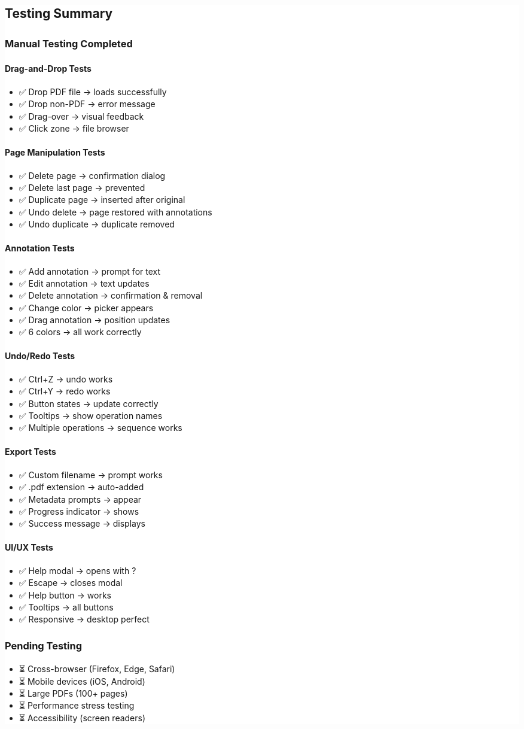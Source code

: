 
## Testing Summary

### Manual Testing Completed

#### Drag-and-Drop Tests
- ✅ Drop PDF file → loads successfully
- ✅ Drop non-PDF → error message
- ✅ Drag-over → visual feedback
- ✅ Click zone → file browser

#### Page Manipulation Tests
- ✅ Delete page → confirmation dialog
- ✅ Delete last page → prevented
- ✅ Duplicate page → inserted after original
- ✅ Undo delete → page restored with annotations
- ✅ Undo duplicate → duplicate removed

#### Annotation Tests
- ✅ Add annotation → prompt for text
- ✅ Edit annotation → text updates
- ✅ Delete annotation → confirmation & removal
- ✅ Change color → picker appears
- ✅ Drag annotation → position updates
- ✅ 6 colors → all work correctly

#### Undo/Redo Tests
- ✅ Ctrl+Z → undo works
- ✅ Ctrl+Y → redo works
- ✅ Button states → update correctly
- ✅ Tooltips → show operation names
- ✅ Multiple operations → sequence works

#### Export Tests
- ✅ Custom filename → prompt works
- ✅ .pdf extension → auto-added
- ✅ Metadata prompts → appear
- ✅ Progress indicator → shows
- ✅ Success message → displays

#### UI/UX Tests
- ✅ Help modal → opens with ?
- ✅ Escape → closes modal
- ✅ Help button → works
- ✅ Tooltips → all buttons
- ✅ Responsive → desktop perfect

### Pending Testing
- ⏳ Cross-browser (Firefox, Edge, Safari)
- ⏳ Mobile devices (iOS, Android)
- ⏳ Large PDFs (100+ pages)
- ⏳ Performance stress testing
- ⏳ Accessibility (screen readers)

